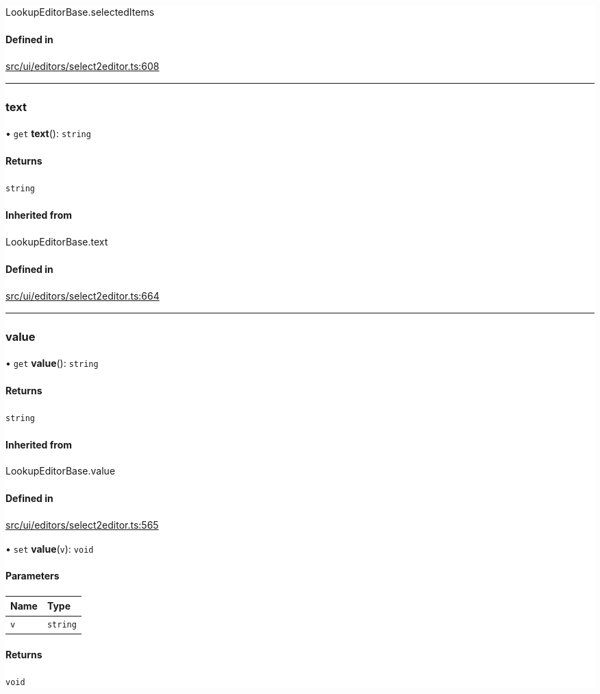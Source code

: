 LookupEditorBase.selectedItems

#### Defined in

[src/ui/editors/select2editor.ts:608](https://github.com/serenity-is/serenity/blob/master/packages/corelib/src/ui/editors/select2editor.ts#line&#x3D;608)

___

### text

• `get` **text**(): `string`

#### Returns

`string`

#### Inherited from

LookupEditorBase.text

#### Defined in

[src/ui/editors/select2editor.ts:664](https://github.com/serenity-is/serenity/blob/master/packages/corelib/src/ui/editors/select2editor.ts#line&#x3D;664)

___

### value

• `get` **value**(): `string`

#### Returns

`string`

#### Inherited from

LookupEditorBase.value

#### Defined in

[src/ui/editors/select2editor.ts:565](https://github.com/serenity-is/serenity/blob/master/packages/corelib/src/ui/editors/select2editor.ts#line&#x3D;565)

• `set` **value**(`v`): `void`

#### Parameters

| Name | Type |
| :------ | :------ |
| `v` | `string` |

#### Returns

`void`
